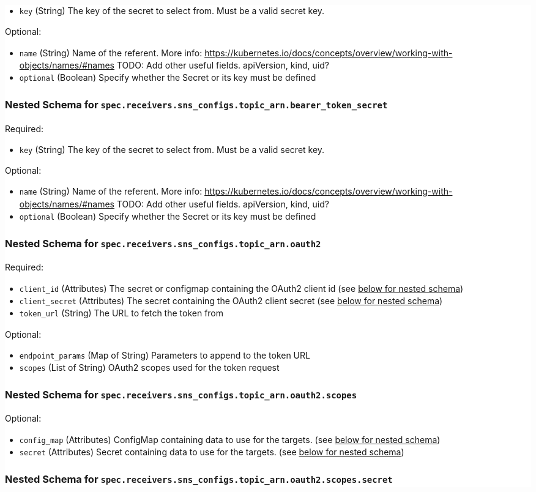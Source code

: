 - `key` (String) The key of the secret to select from.  Must be a valid secret key.

Optional:

- `name` (String) Name of the referent. More info: https://kubernetes.io/docs/concepts/overview/working-with-objects/names/#names TODO: Add other useful fields. apiVersion, kind, uid?
- `optional` (Boolean) Specify whether the Secret or its key must be defined



<a id="nestedatt--spec--receivers--sns_configs--topic_arn--bearer_token_secret"></a>
### Nested Schema for `spec.receivers.sns_configs.topic_arn.bearer_token_secret`

Required:

- `key` (String) The key of the secret to select from.  Must be a valid secret key.

Optional:

- `name` (String) Name of the referent. More info: https://kubernetes.io/docs/concepts/overview/working-with-objects/names/#names TODO: Add other useful fields. apiVersion, kind, uid?
- `optional` (Boolean) Specify whether the Secret or its key must be defined


<a id="nestedatt--spec--receivers--sns_configs--topic_arn--oauth2"></a>
### Nested Schema for `spec.receivers.sns_configs.topic_arn.oauth2`

Required:

- `client_id` (Attributes) The secret or configmap containing the OAuth2 client id (see [below for nested schema](#nestedatt--spec--receivers--sns_configs--topic_arn--oauth2--client_id))
- `client_secret` (Attributes) The secret containing the OAuth2 client secret (see [below for nested schema](#nestedatt--spec--receivers--sns_configs--topic_arn--oauth2--client_secret))
- `token_url` (String) The URL to fetch the token from

Optional:

- `endpoint_params` (Map of String) Parameters to append to the token URL
- `scopes` (List of String) OAuth2 scopes used for the token request

<a id="nestedatt--spec--receivers--sns_configs--topic_arn--oauth2--client_id"></a>
### Nested Schema for `spec.receivers.sns_configs.topic_arn.oauth2.scopes`

Optional:

- `config_map` (Attributes) ConfigMap containing data to use for the targets. (see [below for nested schema](#nestedatt--spec--receivers--sns_configs--topic_arn--oauth2--scopes--config_map))
- `secret` (Attributes) Secret containing data to use for the targets. (see [below for nested schema](#nestedatt--spec--receivers--sns_configs--topic_arn--oauth2--scopes--secret))

<a id="nestedatt--spec--receivers--sns_configs--topic_arn--oauth2--scopes--config_map"></a>
### Nested Schema for `spec.receivers.sns_configs.topic_arn.oauth2.scopes.secret`
